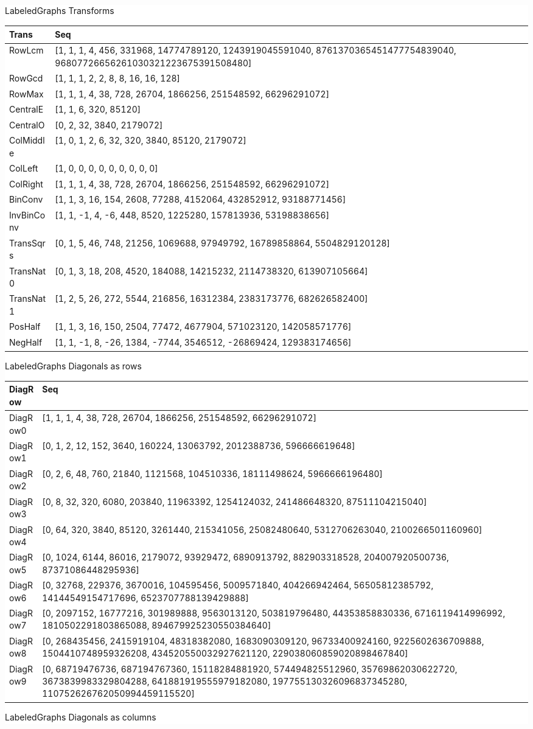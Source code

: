 LabeledGraphs Transforms

| Trans      |   Seq  |
| :---       |  :---  |
| RowLcm     | [1, 1, 1, 4, 456, 331968, 14774789120, 1243919045591040, 8761370365451477754839040, 96807726656261030321223675391508480] |
| RowGcd     | [1, 1, 1, 2, 2, 8, 8, 16, 16, 128] |
| RowMax     | [1, 1, 1, 4, 38, 728, 26704, 1866256, 251548592, 66296291072] |
| CentralE   | [1, 1, 6, 320, 85120] |
| CentralO   | [0, 2, 32, 3840, 2179072] |
| ColMiddle  | [1, 0, 1, 2, 6, 32, 320, 3840, 85120, 2179072] |
| ColLeft    | [1, 0, 0, 0, 0, 0, 0, 0, 0, 0] |
| ColRight   | [1, 1, 1, 4, 38, 728, 26704, 1866256, 251548592, 66296291072] |
| BinConv    | [1, 1, 3, 16, 154, 2608, 77288, 4152064, 432852912, 93188771456] |
| InvBinConv | [1, 1, -1, 4, -6, 448, 8520, 1225280, 157813936, 53198838656] |
| TransSqrs  | [0, 1, 5, 46, 748, 21256, 1069688, 97949792, 16789858864, 5504829120128] |
| TransNat0  | [0, 1, 3, 18, 208, 4520, 184088, 14215232, 2114738320, 613907105664] |
| TransNat1  | [1, 2, 5, 26, 272, 5544, 216856, 16312384, 2383173776, 682626582400] |
| PosHalf    | [1, 1, 3, 16, 150, 2504, 77472, 4677904, 571023120, 142058571776] |
| NegHalf    | [1, 1, -1, 8, -26, 1384, -7744, 3546512, -26869424, 129383174656] |

LabeledGraphs Diagonals as rows

| DiagRow  |   Seq  |
| :---     |  :---  |
| DiagRow0 | [1, 1, 1, 4, 38, 728, 26704, 1866256, 251548592, 66296291072]|
| DiagRow1 | [0, 1, 2, 12, 152, 3640, 160224, 13063792, 2012388736, 596666619648]|
| DiagRow2 | [0, 2, 6, 48, 760, 21840, 1121568, 104510336, 18111498624, 5966666196480]|
| DiagRow3 | [0, 8, 32, 320, 6080, 203840, 11963392, 1254124032, 241486648320, 87511104215040]|
| DiagRow4 | [0, 64, 320, 3840, 85120, 3261440, 215341056, 25082480640, 5312706263040, 2100266501160960]|
| DiagRow5 | [0, 1024, 6144, 86016, 2179072, 93929472, 6890913792, 882903318528, 204007920500736, 87371086448295936]|
| DiagRow6 | [0, 32768, 229376, 3670016, 104595456, 5009571840, 404266942464, 56505812385792, 14144549154717696, 6523707788139429888]|
| DiagRow7 | [0, 2097152, 16777216, 301989888, 9563013120, 503819796480, 44353858830336, 6716119414996992, 1810502291803865088, 894679925230550384640]|
| DiagRow8 | [0, 268435456, 2415919104, 48318382080, 1683090309120, 96733400924160, 9225602636709888, 1504410748959326208, 434520550032927621120, 229038060859020898467840]|
| DiagRow9 | [0, 68719476736, 687194767360, 15118284881920, 574494825512960, 35769862030622720, 3673839983329804288, 641881919555979182080, 197755130326096837345280, 110752626762050994459115520]|

LabeledGraphs Diagonals as columns
